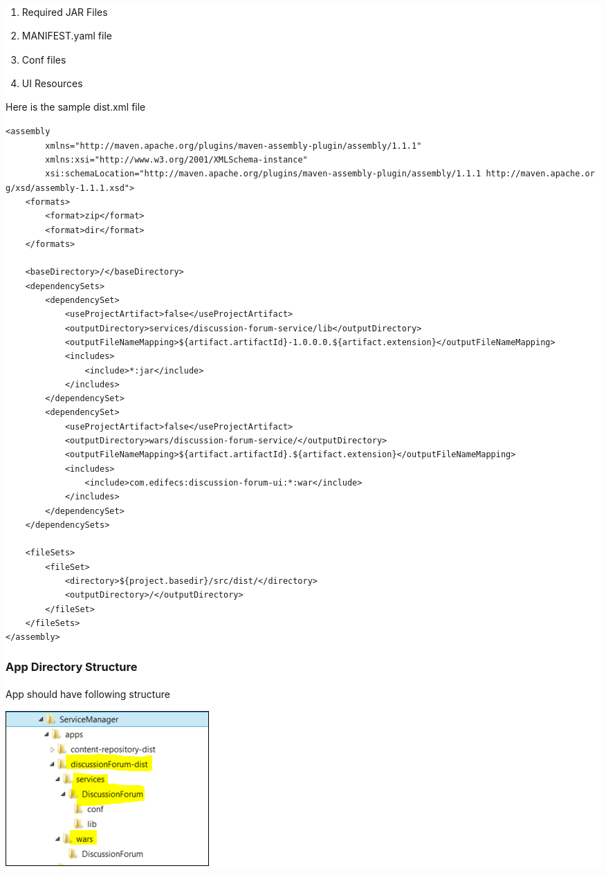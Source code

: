   1. Required JAR Files
  
  2. MANIFEST.yaml file
  
  3. Conf files
  
  4. UI Resources
  
Here is the sample dist.xml file

    <assembly
            xmlns="http://maven.apache.org/plugins/maven-assembly-plugin/assembly/1.1.1"
            xmlns:xsi="http://www.w3.org/2001/XMLSchema-instance"
            xsi:schemaLocation="http://maven.apache.org/plugins/maven-assembly-plugin/assembly/1.1.1 http://maven.apache.org/xsd/assembly-1.1.1.xsd">
        <formats>
            <format>zip</format>
            <format>dir</format>
        </formats>
    
        <baseDirectory>/</baseDirectory>
        <dependencySets>
            <dependencySet>
                <useProjectArtifact>false</useProjectArtifact>
                <outputDirectory>services/discussion-forum-service/lib</outputDirectory>
                <outputFileNameMapping>${artifact.artifactId}-1.0.0.0.${artifact.extension}</outputFileNameMapping>
                <includes>
                    <include>*:jar</include>
                </includes>
            </dependencySet>
            <dependencySet>
                <useProjectArtifact>false</useProjectArtifact>
                <outputDirectory>wars/discussion-forum-service/</outputDirectory>
                <outputFileNameMapping>${artifact.artifactId}.${artifact.extension}</outputFileNameMapping>
                <includes>
                    <include>com.edifecs:discussion-forum-ui:*:war</include>
                </includes>
            </dependencySet>
        </dependencySets>
    
        <fileSets>
            <fileSet>
                <directory>${project.basedir}/src/dist/</directory>
                <outputDirectory>/</outputDirectory>
            </fileSet>
        </fileSets>
    </assembly>


### App Directory Structure

App should have following structure

![App Structure](images/app_structure.PNG)
